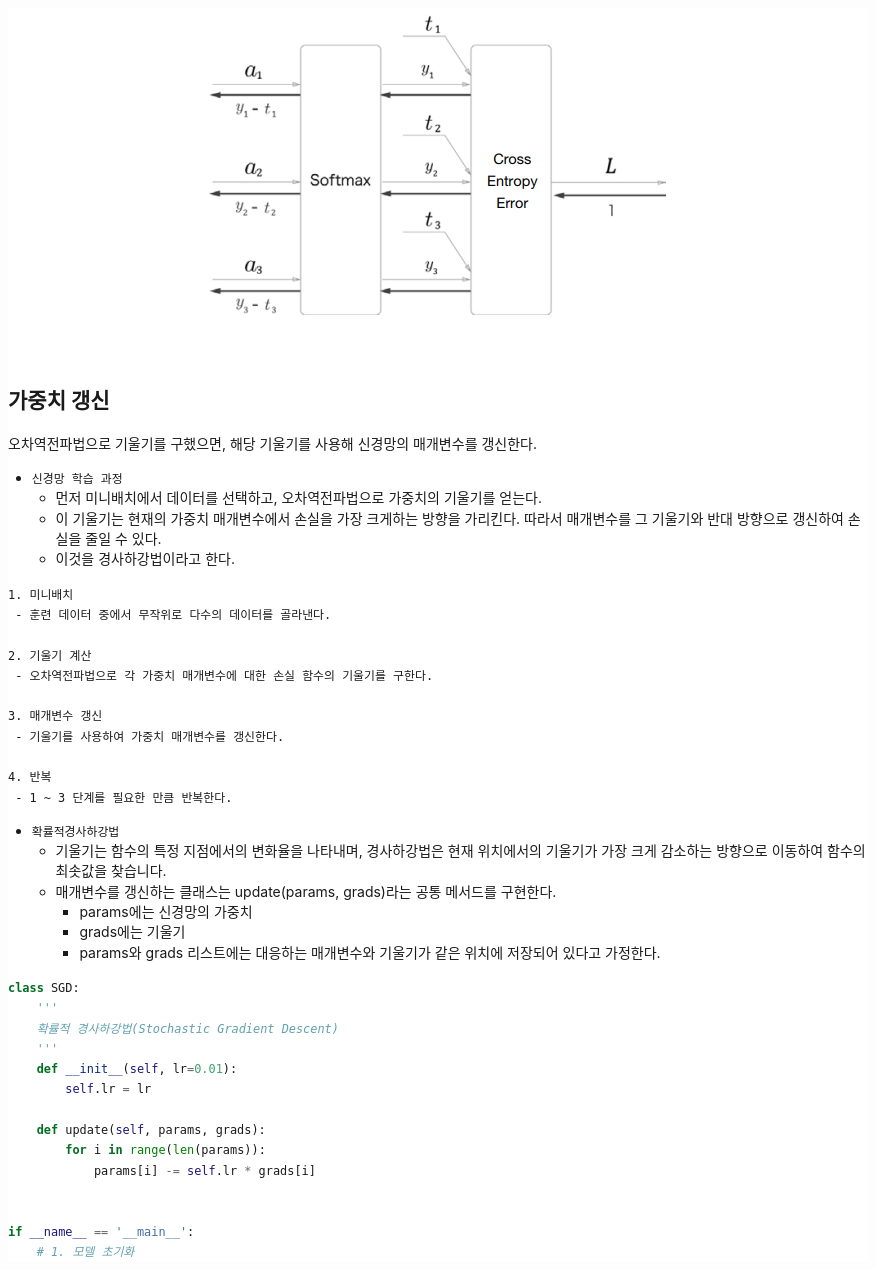 <div align="center">
    <img src="./images/calc_graph_softmax_with_loss.PNG">
</div>
<br/>

## 가중치 갱신

오차역전파법으로 기울기를 구했으면, 해당 기울기를 사용해 신경망의 매개변수를 갱신한다.  

 - `신경망 학습 과정`
    - 먼저 미니배치에서 데이터를 선택하고, 오차역전파법으로 가중치의 기울기를 얻는다.
    - 이 기울기는 현재의 가중치 매개변수에서 손실을 가장 크게하는 방향을 가리킨다. 따라서 매개변수를 그 기울기와 반대 방향으로 갱신하여 손실을 줄일 수 있다.
    - 이것을 경사하강법이라고 한다.
```
1. 미니배치
 - 훈련 데이터 중에서 무작위로 다수의 데이터를 골라낸다.

2. 기울기 계산
 - 오차역전파법으로 각 가중치 매개변수에 대한 손실 함수의 기울기를 구한다.

3. 매개변수 갱신
 - 기울기를 사용하여 가중치 매개변수를 갱신한다.

4. 반복
 - 1 ~ 3 단계를 필요한 만큼 반복한다.
```

 - `확률적경사하강법`
    - 기울기는 함수의 특정 지점에서의 변화율을 나타내며, 경사하강법은 현재 위치에서의 기울기가 가장 크게 감소하는 방향으로 이동하여 함수의 최솟값을 찾습니다.
    - 매개변수를 갱신하는 클래스는 update(params, grads)라는 공통 메서드를 구현한다.
        - params에는 신경망의 가중치
        - grads에는 기울기
        - params와 grads 리스트에는 대응하는 매개변수와 기울기가 같은 위치에 저장되어 있다고 가정한다.
```python
class SGD:
    '''
    확률적 경사하강법(Stochastic Gradient Descent)
    '''
    def __init__(self, lr=0.01):
        self.lr = lr
        
    def update(self, params, grads):
        for i in range(len(params)):
            params[i] -= self.lr * grads[i]


if __name__ == '__main__':
    # 1. 모델 초기화
```